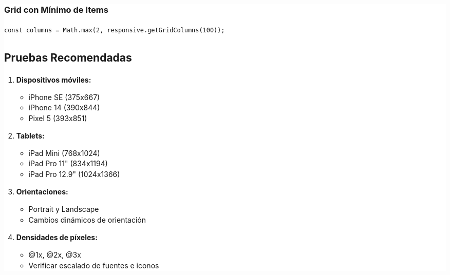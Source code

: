 ### Grid con Mínimo de Items

```tsx
const columns = Math.max(2, responsive.getGridColumns(100));
```

## Pruebas Recomendadas

1. **Dispositivos móviles:** 
   - iPhone SE (375x667)
   - iPhone 14 (390x844)
   - Pixel 5 (393x851)

2. **Tablets:**
   - iPad Mini (768x1024)
   - iPad Pro 11" (834x1194)
   - iPad Pro 12.9" (1024x1366)

3. **Orientaciones:**
   - Portrait y Landscape
   - Cambios dinámicos de orientación

4. **Densidades de píxeles:**
   - @1x, @2x, @3x
   - Verificar escalado de fuentes e iconos